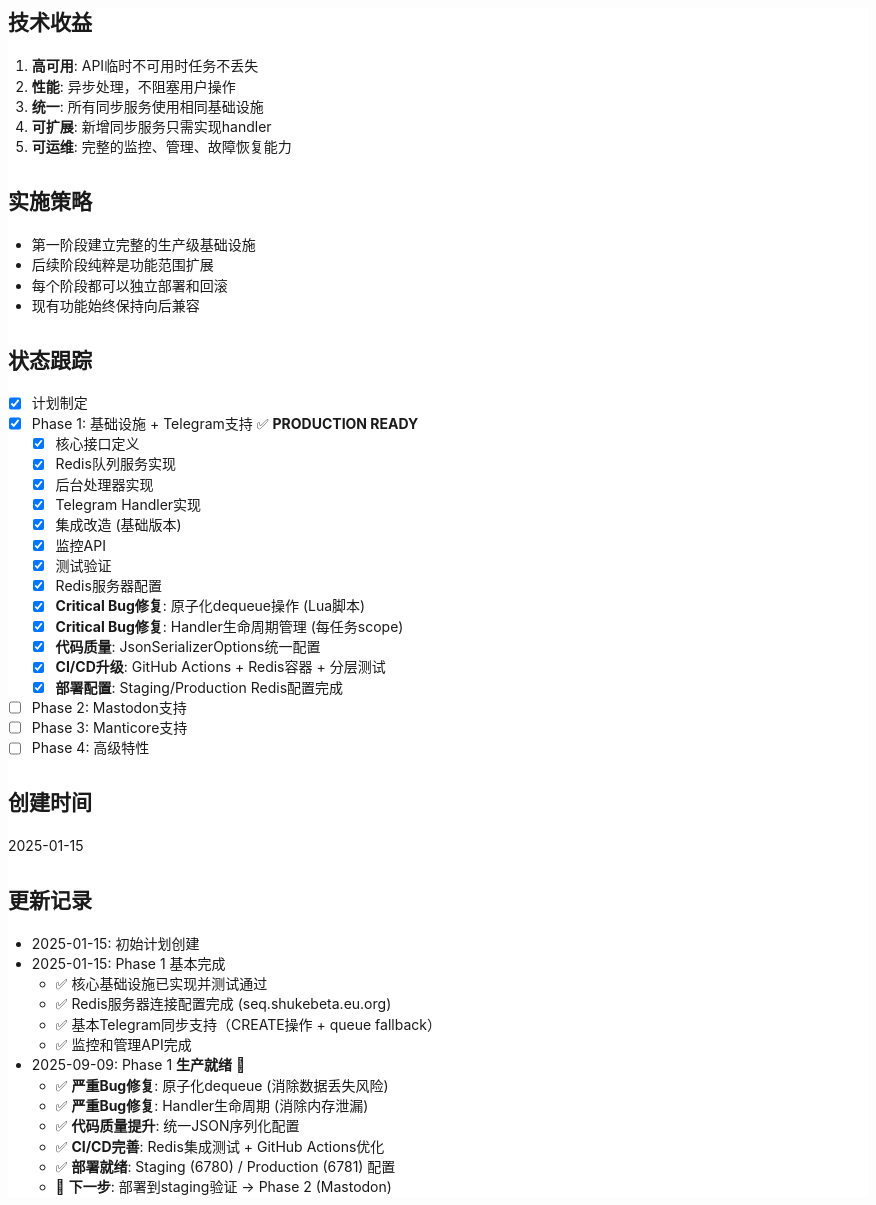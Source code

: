 ## 技术收益
1. **高可用**: API临时不可用时任务不丢失
2. **性能**: 异步处理，不阻塞用户操作  
3. **统一**: 所有同步服务使用相同基础设施
4. **可扩展**: 新增同步服务只需实现handler
5. **可运维**: 完整的监控、管理、故障恢复能力

## 实施策略  
- 第一阶段建立完整的生产级基础设施
- 后续阶段纯粹是功能范围扩展
- 每个阶段都可以独立部署和回滚
- 现有功能始终保持向后兼容

## 状态跟踪
- [x] 计划制定
- [x] Phase 1: 基础设施 + Telegram支持 ✅ **PRODUCTION READY**
  - [x] 核心接口定义
  - [x] Redis队列服务实现
  - [x] 后台处理器实现
  - [x] Telegram Handler实现
  - [x] 集成改造 (基础版本)
  - [x] 监控API
  - [x] 测试验证
  - [x] Redis服务器配置
  - [x] **Critical Bug修复**: 原子化dequeue操作 (Lua脚本)
  - [x] **Critical Bug修复**: Handler生命周期管理 (每任务scope)
  - [x] **代码质量**: JsonSerializerOptions统一配置
  - [x] **CI/CD升级**: GitHub Actions + Redis容器 + 分层测试
  - [x] **部署配置**: Staging/Production Redis配置完成
- [ ] Phase 2: Mastodon支持
- [ ] Phase 3: Manticore支持  
- [ ] Phase 4: 高级特性

## 创建时间
2025-01-15

## 更新记录
- 2025-01-15: 初始计划创建
- 2025-01-15: Phase 1 基本完成
  - ✅ 核心基础设施已实现并测试通过
  - ✅ Redis服务器连接配置完成 (seq.shukebeta.eu.org)
  - ✅ 基本Telegram同步支持（CREATE操作 + queue fallback）
  - ✅ 监控和管理API完成
- 2025-09-09: Phase 1 **生产就绪** 🎉
  - ✅ **严重Bug修复**: 原子化dequeue (消除数据丢失风险)
  - ✅ **严重Bug修复**: Handler生命周期 (消除内存泄漏)
  - ✅ **代码质量提升**: 统一JSON序列化配置
  - ✅ **CI/CD完善**: Redis集成测试 + GitHub Actions优化
  - ✅ **部署就绪**: Staging (6780) / Production (6781) 配置
  - 📝 **下一步**: 部署到staging验证 → Phase 2 (Mastodon)